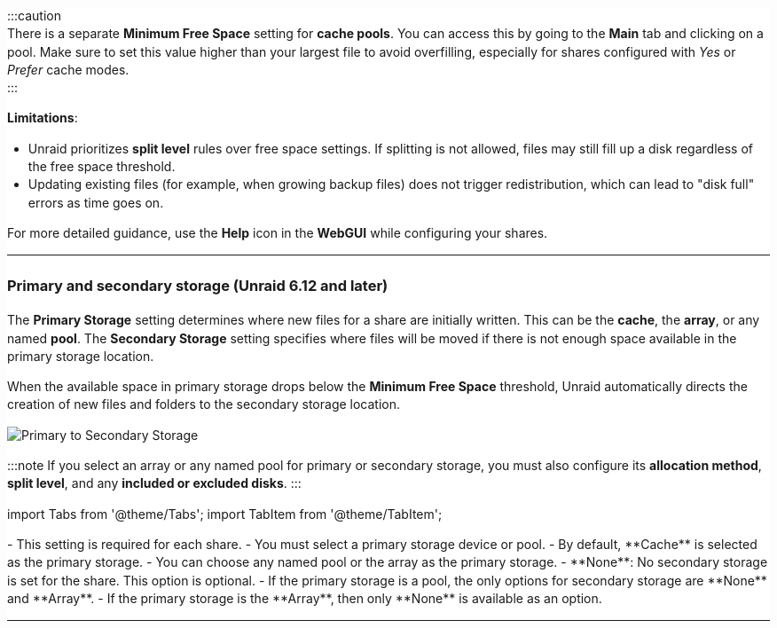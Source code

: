 :::caution  
There is a separate **Minimum Free Space** setting for **cache pools**. You can access this by going to the **Main** tab and clicking on a pool. Make sure to set this value higher than your largest file to avoid overfilling, especially for shares configured with *Yes* or *Prefer* cache modes.  
:::

**Limitations**:  

- Unraid prioritizes **split level** rules over free space settings. If splitting is not allowed, files may still fill up a disk regardless of the free space threshold.  
- Updating existing files (for example, when growing backup files) does not trigger redistribution, which can lead to "disk full" errors as time goes on.  

For more detailed guidance, use the **Help** icon in the **WebGUI** while configuring your shares.

---

### Primary and secondary storage (Unraid 6.12 and later)

The **Primary Storage** setting determines where new files for a share are initially written. This can be the **cache**, the **array**, or any named **pool**. The **Secondary Storage** setting specifies where files will be moved if there is not enough space available in the primary storage location.

When the available space in primary storage drops below the **Minimum Free Space** threshold, Unraid automatically directs the creation of new files and folders to the secondary storage location.

<div style={{ margin: 'auto', maxWidth: '312px', display: 'flex', flexDirection: 'column', alignItems: 'center' }}>

![Primary to Secondary Storage](/img/primarytosecondarystorage.png)

</div>

:::note
If you select an array or any named pool for primary or secondary storage, you must also configure its **allocation method**, **split level**, and any **included or excluded disks**.
:::

import Tabs from '@theme/Tabs';
import TabItem from '@theme/TabItem';

<Tabs>
  <TabItem value="primary" label="Primary storage drop-down" default>
  - This setting is required for each share.
  - You must select a primary storage device or pool.
  - By default, **Cache** is selected as the primary storage.
  - You can choose any named pool or the array as the primary storage.
  </TabItem>
  <TabItem value="secondary" label="Secondary storage drop-down">
  - **None**: No secondary storage is set for the share. This option is optional.
  - If the primary storage is a pool, the only options for secondary storage are **None** and **Array**.
  - If the primary storage is the **Array**, then only **None** is available as an option.
  </TabItem>
</Tabs>

---